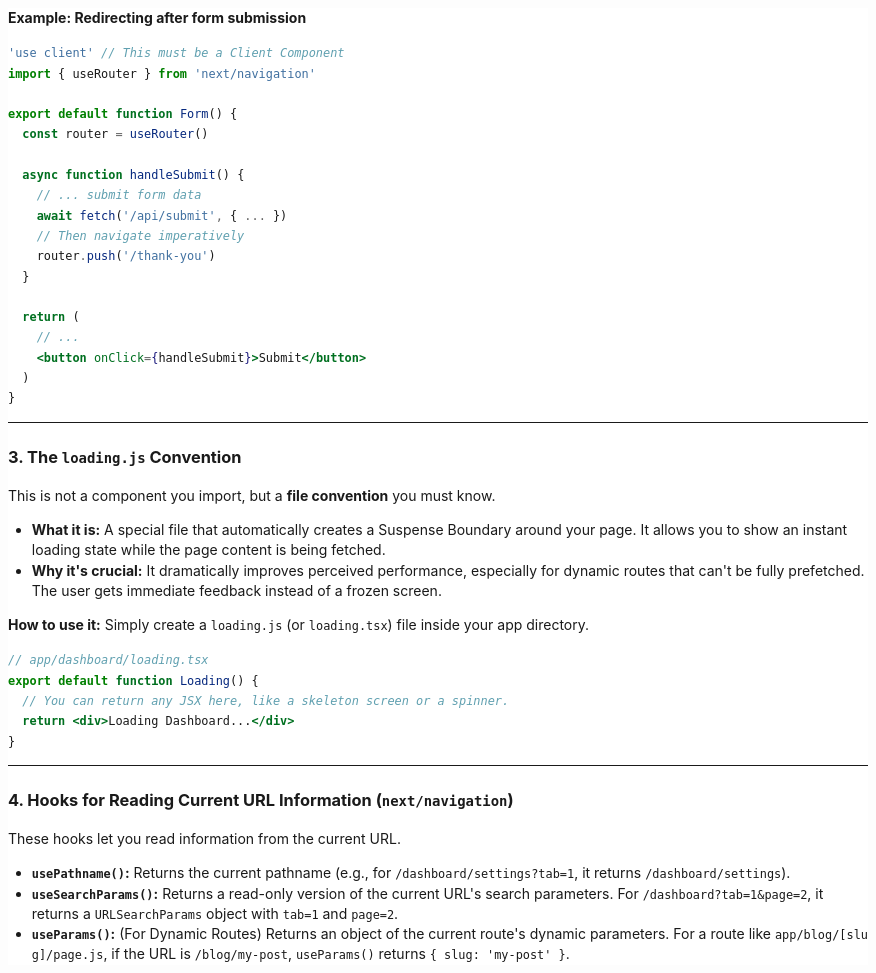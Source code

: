 **Example: Redirecting after form submission**
```jsx
'use client' // This must be a Client Component
import { useRouter } from 'next/navigation'

export default function Form() {
  const router = useRouter()

  async function handleSubmit() {
    // ... submit form data
    await fetch('/api/submit', { ... })
    // Then navigate imperatively
    router.push('/thank-you')
  }

  return (
    // ...
    <button onClick={handleSubmit}>Submit</button>
  )
}
```

---

### 3. The `loading.js` Convention
This is not a component you import, but a **file convention** you must know.

*   **What it is:** A special file that automatically creates a Suspense Boundary around your page. It allows you to show an instant loading state while the page content is being fetched.
*   **Why it's crucial:** It dramatically improves perceived performance, especially for dynamic routes that can't be fully prefetched. The user gets immediate feedback instead of a frozen screen.

**How to use it:** Simply create a `loading.js` (or `loading.tsx`) file inside your app directory.
```jsx
// app/dashboard/loading.tsx
export default function Loading() {
  // You can return any JSX here, like a skeleton screen or a spinner.
  return <div>Loading Dashboard...</div>
}
```

---

### 4. Hooks for Reading Current URL Information (`next/navigation`)
These hooks let you read information from the current URL.

*   **`usePathname()`:** Returns the current pathname (e.g., for `/dashboard/settings?tab=1`, it returns `/dashboard/settings`).
*   **`useSearchParams()`:** Returns a read-only version of the current URL's search parameters. For `/dashboard?tab=1&page=2`, it returns a `URLSearchParams` object with `tab=1` and `page=2`.
*   **`useParams()`:** (For Dynamic Routes) Returns an object of the current route's dynamic parameters. For a route like `app/blog/[slug]/page.js`, if the URL is `/blog/my-post`, `useParams()` returns `{ slug: 'my-post' }`.
